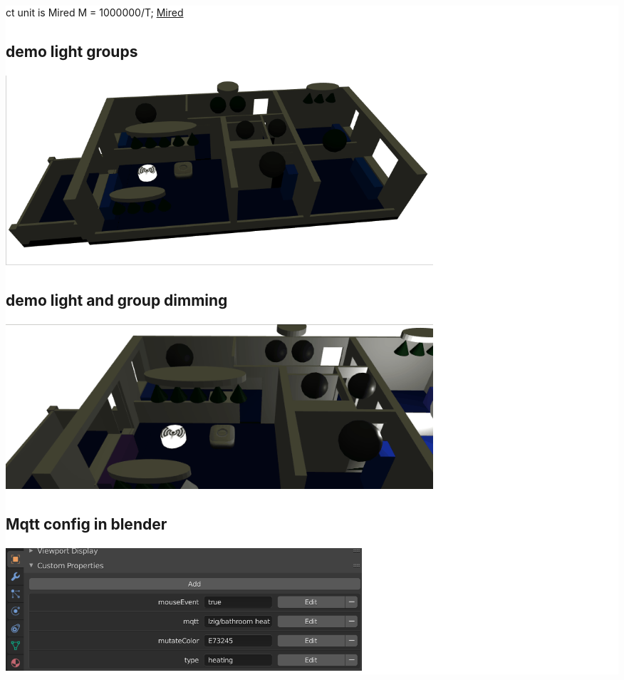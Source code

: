 ct unit is Mired M = 1000000/T; [Mired](https://en.wikipedia.org/wiki/Mired)

## demo light groups
<img src="./media/lightgroup.gif" width="600">

## demo light and group dimming
<img src="./media/light_dimming.gif" width="600">

## Mqtt config in blender

<img src="./media/mqtt_blender.png" width="500">
